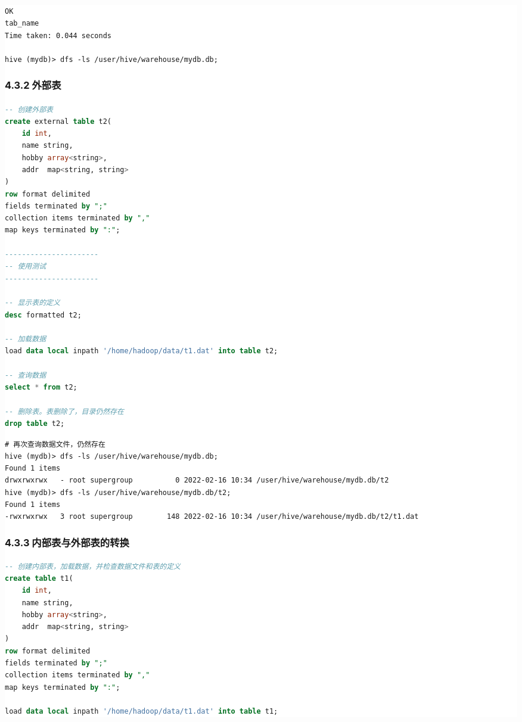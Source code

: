 ```shell
OK
tab_name
Time taken: 0.044 seconds

hive (mydb)> dfs -ls /user/hive/warehouse/mydb.db;
```

### 4.3.2 外部表

```sql
-- 创建外部表
create external table t2(
    id int,
    name string,
    hobby array<string>,
    addr  map<string, string>
)
row format delimited
fields terminated by ";"
collection items terminated by ","
map keys terminated by ":";

----------------------
-- 使用测试
----------------------

-- 显示表的定义
desc formatted t2;

-- 加载数据
load data local inpath '/home/hadoop/data/t1.dat' into table t2;

-- 查询数据
select * from t2;

-- 删除表。表删除了，目录仍然存在
drop table t2;
```

```shell
# 再次查询数据文件，仍然存在
hive (mydb)> dfs -ls /user/hive/warehouse/mydb.db;
Found 1 items
drwxrwxrwx   - root supergroup          0 2022-02-16 10:34 /user/hive/warehouse/mydb.db/t2
hive (mydb)> dfs -ls /user/hive/warehouse/mydb.db/t2;
Found 1 items
-rwxrwxrwx   3 root supergroup        148 2022-02-16 10:34 /user/hive/warehouse/mydb.db/t2/t1.dat
```

### 4.3.3 内部表与外部表的转换

```sql
-- 创建内部表，加载数据，并检查数据文件和表的定义
create table t1(
    id int,
    name string,
    hobby array<string>,
    addr  map<string, string>
)
row format delimited
fields terminated by ";"
collection items terminated by ","
map keys terminated by ":";

load data local inpath '/home/hadoop/data/t1.dat' into table t1;
```